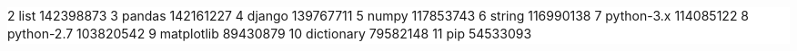 <tr>
<td>2</td>
<td>list</td>
<td>142398873</td>
</tr>

<tr>
<td>3</td>
<td>pandas</td>
<td>142161227</td>
</tr>

<tr>
<td>4</td>
<td>django</td>
<td>139767711</td>
</tr>

<tr>
<td>5</td>
<td>numpy</td>
<td>117853743</td>
</tr>

<tr>
<td>6</td>
<td>string</td>
<td>116990138</td>
</tr>

<tr>
<td>7</td>
<td>python-3.x</td>
<td>114085122</td>
</tr>

<tr>
<td>8</td>
<td>python-2.7</td>
<td>103820542</td>
</tr>

<tr>
<td>9</td>
<td>matplotlib</td>
<td>89430879</td>
</tr>

<tr>
<td>10</td>
<td>dictionary</td>
<td>79582148</td>
</tr>

<tr>
<td>11</td>
<td>pip</td>
<td>54533093</td>
</tr>
